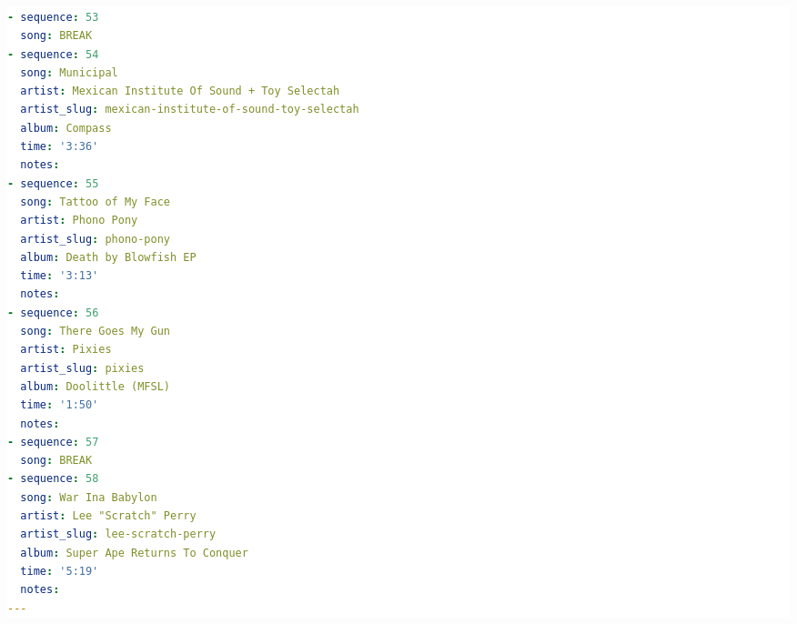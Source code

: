 ```yaml
- sequence: 53
  song: BREAK
- sequence: 54
  song: Municipal
  artist: Mexican Institute Of Sound + Toy Selectah
  artist_slug: mexican-institute-of-sound-toy-selectah
  album: Compass
  time: '3:36'
  notes:
- sequence: 55
  song: Tattoo of My Face
  artist: Phono Pony
  artist_slug: phono-pony
  album: Death by Blowfish EP
  time: '3:13'
  notes:
- sequence: 56
  song: There Goes My Gun
  artist: Pixies
  artist_slug: pixies
  album: Doolittle (MFSL)
  time: '1:50'
  notes:
- sequence: 57
  song: BREAK
- sequence: 58
  song: War Ina Babylon
  artist: Lee "Scratch" Perry
  artist_slug: lee-scratch-perry
  album: Super Ape Returns To Conquer
  time: '5:19'
  notes:
---
```


